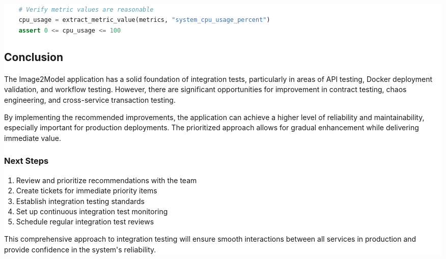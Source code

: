 ```python
    # Verify metric values are reasonable
    cpu_usage = extract_metric_value(metrics, "system_cpu_usage_percent")
    assert 0 <= cpu_usage <= 100
```

## Conclusion

The Image2Model application has a solid foundation of integration tests, particularly in areas of API testing, Docker deployment validation, and workflow testing. However, there are significant opportunities for improvement in contract testing, chaos engineering, and cross-service transaction testing.

By implementing the recommended improvements, the application can achieve a higher level of reliability and maintainability, especially important for production deployments. The prioritized approach allows for gradual enhancement while delivering immediate value.

### Next Steps

1. Review and prioritize recommendations with the team
2. Create tickets for immediate priority items
3. Establish integration testing standards
4. Set up continuous integration test monitoring
5. Schedule regular integration test reviews

This comprehensive approach to integration testing will ensure smooth interactions between all services in production and provide confidence in the system's reliability.
